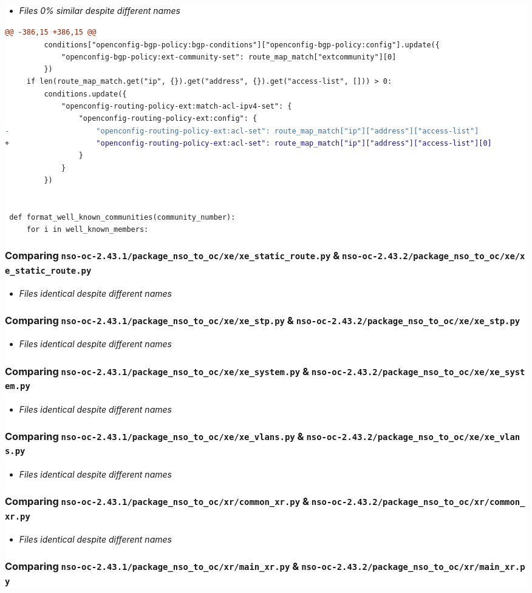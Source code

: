  * *Files 0% similar despite different names*

```diff
@@ -386,15 +386,15 @@
         conditions["openconfig-bgp-policy:bgp-conditions"]["openconfig-bgp-policy:config"].update({
             "openconfig-bgp-policy:ext-community-set": route_map_match["extcommunity"][0]
         })
     if len(route_map_match.get("ip", {}).get("address", {}).get("access-list", [])) > 0:
         conditions.update({
             "openconfig-routing-policy-ext:match-acl-ipv4-set": {
                 "openconfig-routing-policy-ext:config": {
-                    "openconfig-routing-policy-ext:acl-set": route_map_match["ip"]["address"]["access-list"]
+                    "openconfig-routing-policy-ext:acl-set": route_map_match["ip"]["address"]["access-list"][0]
                 }
             }
         })
 
 
 def format_well_known_communities(community_number):
     for i in well_known_members:
```

### Comparing `nso-oc-2.43.1/package_nso_to_oc/xe/xe_static_route.py` & `nso-oc-2.43.2/package_nso_to_oc/xe/xe_static_route.py`

 * *Files identical despite different names*

### Comparing `nso-oc-2.43.1/package_nso_to_oc/xe/xe_stp.py` & `nso-oc-2.43.2/package_nso_to_oc/xe/xe_stp.py`

 * *Files identical despite different names*

### Comparing `nso-oc-2.43.1/package_nso_to_oc/xe/xe_system.py` & `nso-oc-2.43.2/package_nso_to_oc/xe/xe_system.py`

 * *Files identical despite different names*

### Comparing `nso-oc-2.43.1/package_nso_to_oc/xe/xe_vlans.py` & `nso-oc-2.43.2/package_nso_to_oc/xe/xe_vlans.py`

 * *Files identical despite different names*

### Comparing `nso-oc-2.43.1/package_nso_to_oc/xr/common_xr.py` & `nso-oc-2.43.2/package_nso_to_oc/xr/common_xr.py`

 * *Files identical despite different names*

### Comparing `nso-oc-2.43.1/package_nso_to_oc/xr/main_xr.py` & `nso-oc-2.43.2/package_nso_to_oc/xr/main_xr.py`
